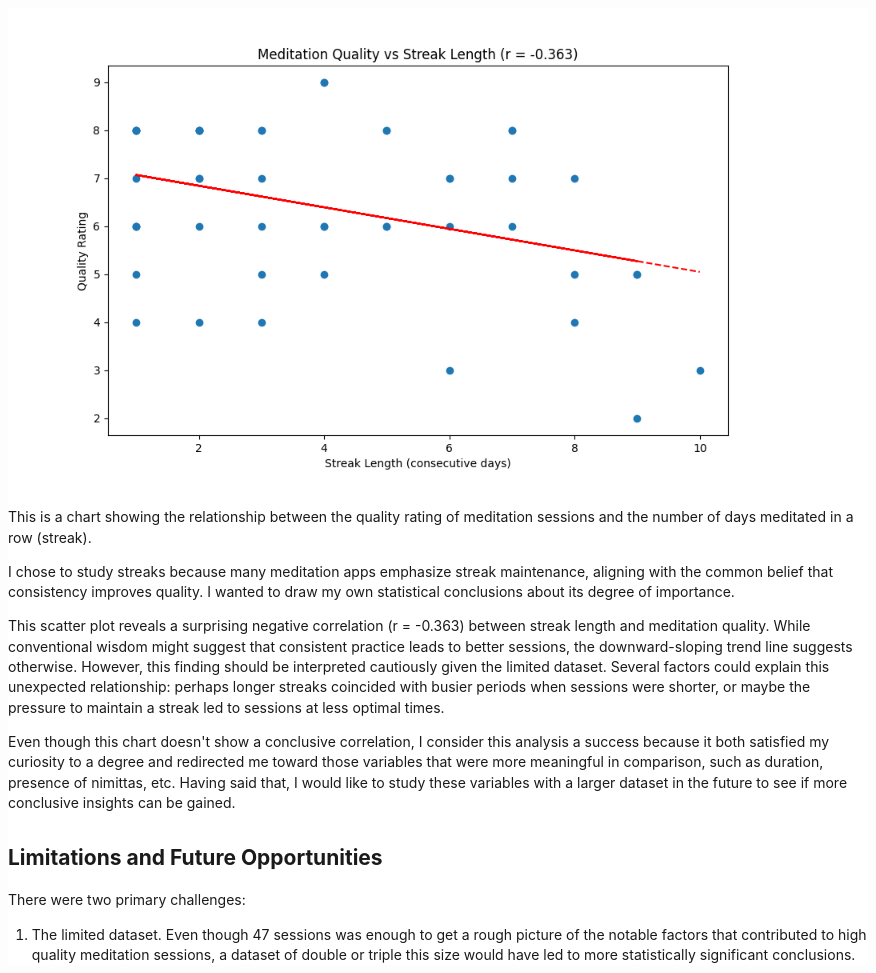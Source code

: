 <img src="images/streak.png" width="800" alt="Streak Analysis">

This is a chart showing the relationship between the quality rating of meditation sessions and the number of days meditated in a row (streak). 

I chose to study streaks because many meditation apps emphasize streak maintenance, aligning with the common belief that consistency improves quality. I wanted to draw my own statistical conclusions about its degree of importance. 

This scatter plot reveals a surprising negative correlation (r = -0.363) between streak length and meditation quality. While conventional wisdom might suggest that consistent practice leads to better sessions, the downward-sloping trend line suggests otherwise. However, this finding should be interpreted cautiously given the limited dataset. Several factors could explain this unexpected relationship: perhaps longer streaks coincided with busier periods when sessions were shorter, or maybe the pressure to maintain a streak led to sessions at less optimal times.

Even though this chart doesn't show a conclusive correlation, I consider this analysis a success because it both satisfied my curiosity to a degree and redirected me toward those variables that were more meaningful in comparison, such as duration, presence of nimittas, etc. Having said that, I would like to study these variables with a larger dataset in the future to see if more conclusive insights can be gained.

## Limitations and Future Opportunities

There were two primary challenges: 

1. The limited dataset.
Even though 47 sessions was enough to get a rough picture of the notable factors that contributed to high quality meditation sessions, a dataset of double or triple this size would have led to more statistically significant conclusions. 
